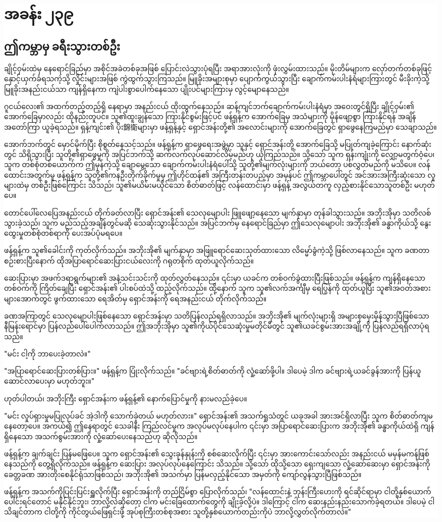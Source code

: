 # အခန်း ၂၃၉

## ဤကမ္ဘာမှ ခရီးသွားတစ်ဦး

ချိုင့်ဝှမ်းထဲမှ နေရောင်ခြည်မှာ အစိုင်အခဲတစ်ခုအဖြစ် ပြောင်းလဲသွားပုံရပြီး အရာအားလုံးကို ဖုံးလွှမ်းထားသည်။ မိုးတိမ်များက လှော်တက်တစ်ခုဖြင့် နှောင့်ယှက်ခံရသကဲ့သို့ လှိုင်းများအဖြစ် ကွဲထွက်သွားကြသည်။ မြူခိုးအများစုမှာ ပျောက်ကွယ်သွားပြီး ချောက်ကမ်းပါးနံရံများကြားတွင် မီးခိုးကဲ့သို့ မြူခိုးအနည်းငယ်သာ ကျန်ရှိနေကာ ကျဲပါးစွာပေါက်နေသော ပျိုးပင်များကြားမှ လွင့်မျောနေသည်။

ဂူငယ်လေး၏ အထက်တည့်တည့်ရှိ နေရာမှာ အနည်းငယ် ထိုးထွက်နေသည်။ ဆန့်ကျင်ဘက်ချောက်ကမ်းပါးနံရံမှာ အဝေးတွင်ရှိပြီး ချိုင့်ဝှမ်း၏ အောက်ခြေမှာလည်း ထိုနည်းတူပင်။ သူ၏ထူးချွန်သော ကြားနိုင်စွမ်းဖြင့်ပင် ဖန့်ရှန့်က အောက်ခြေမှ အသံများကို မှိန်ဖျော့စွာ ကြားနိုင်ရန် အချိန်အတော်ကြာ ယူခဲ့ရသည်။ ရှန့်ကျင်း၏ ပိုး錦衛များမှာ ဖန့်ရှန့်နှင့် ရှောင်အန်းတို့၏ အလောင်းများကို အောက်ခြေတွင် ရှာဖွေနေကြမည်မှာ သေချာသည်။

အောက်ဘက်တွင် မှောင်မိုက်ပြီး စိုစွတ်နေသင့်သည်။ ဖန့်ရှန့်က ရှာဖွေရေးအဖွဲ့မှာ သူနှင့် ရှောင်အန်းတို့ အောက်ခြေသို့ မပြုတ်ကျခဲ့ကြောင်း နောက်ဆုံးတွင် သိရှိသွားပြီး သူတို့၏ရှာဖွေမှုကို အပြင်ဘက်သို့ ဆက်လက်လုပ်ဆောင်လိမ့်မည်ဟု ယုံကြည်သည်။ သို့သော် သူက ရှန်းကျုံးကို လျှော့မတွက်ဝံ့ပေ၊ သူက တစ်စုံတစ်ယောက်က ဤမှန်ကဲ့သို့ ချောမွေ့သော ချောက်ကမ်းပါးနံရံပေါ်သို့ သူတို့၏မျက်လုံးများကို ဘယ်တော့ ပစ်လွှတ်မည်ကို မသိပေ။ လန်ထောင်းအတွက်မူ ဖန့်ရှန့်က သူတို့၏ကနဦးတိုက်ခိုက်မှုမှ ဤဟိုင်ထန်၏ အကြီးတန်းတပည့်မှာ အမှန်ပင် ဤကမ္ဘာပေါ်တွင် အင်အားအကြီးဆုံးသော လူများထဲမှ တစ်ဦးဖြစ်ကြောင်း သိသည်၊ သူ၏မယိမ်းမယိုင်သော စိတ်ဓာတ်ဖြင့် လန်ထောင်းမှာ ဖန့်ရှန့် အလွယ်တကူ လှည့်စားနိုင်သောသူတစ်ဦး မဟုတ်ပေ။

တောင်ပေါ်လေပြေအနည်းငယ် တိုက်ခတ်လာပြီး ရှောင်အန်း၏ သေလုမျောပါး ဖြူဖျော့နေသော မျက်နှာမှာ တုန်ခါသွားသည်။ အဘိုးအိုမှာ သတိလစ်သွားခဲ့သည်၊ သူက မည်သည့်အချိန်တွင်မဆို သေဆုံးသွားနိုင်သည်။ အပြင်ဘက်မှ နေရောင်ခြည်မှာ ဤသေလုမျောပါး အဘိုးအို၏ ခန္ဓာကိုယ်သို့ နွေးထွေးမှုတစ်စုံတစ်ရာကို ပေးအပ်ပုံမရပေ။

ဖန့်ရှန့်က သူ၏ခေါင်းကို ကုတ်လိုက်သည်။ အဘိုးအို၏ မျက်နှာမှာ အဖြူရောင်ဆေးသုတ်ထားသော လိမ္မော်ခွံကဲ့သို့ ဖြစ်လာနေသည်။ သူက ခဏတာ စဉ်းစားပြီးနောက် ထိုအပြာရောင်ဆေးပြားငယ်လေးကို ဂရုတစိုက် ထုတ်ယူလိုက်သည်။

ဆေးပြားမှာ အဖက်ဒရာရွက်များ၏ အနံ့သင်းသင်းကို ထုတ်လွှတ်နေသည်။ ၎င်းမှာ ယခင်က တစ်ဝက်ခွဲထားပြီးဖြစ်သည်။ ဖန့်ရှန့်က ကျန်ရှိနေသော တစ်ဝက်ကို ကြိတ်ချေပြီး ရှောင်အန်း၏ ပါးစပ်ထဲသို့ ထည့်လိုက်သည်။ ထို့နောက် သူက သူ၏လက်အင်္ကျီမှ ရေပြွန်ကို ထုတ်ယူပြီး သူ၏အဝတ်အစားများအောက်တွင် ဖွက်ထားသော ရေအိတ်မှ ရှောင်အန်းကို ရေအနည်းငယ် တိုက်လိုက်သည်။

ခဏအကြာတွင် သေလုမျောပါးဖြစ်နေသော ရှောင်အန်းမှာ သတိပြန်လည်ရရှိလာသည်။ အဘိုးအို၏ မျက်လုံးများရှိ အများစုမှေးမှိန်သွားပြီဖြစ်သော နီမြန်းရောင်မှာ ပြန်လည်ပေါ်ပေါက်လာသည်။ ဤအဘိုးအိုမှာ သူ၏ကိုယ်ပိုင်သေဆုံးမှုမတိုင်မီတွင် သူ၏ယခင်စွမ်းအားအချို့ကို ပြန်လည်ရရှိလာပုံရသည်။

"မင်း ငါ့ကို ဘာပေးခဲ့တာလဲ။"

"အပြာရောင်ဆေးပြားတစ်ပြား။" ဖန့်ရှန့်က ပြုံးလိုက်သည်။ "ခင်ဗျားရဲ့စိတ်ဓာတ်ကို လှုံ့ဆော်ဖို့ပါ။ ဒါပေမဲ့ ဒါက ခင်ဗျားရဲ့ယခင်ခွန်အားကို ပြန်ယူဆောင်လာပေးမှာ မဟုတ်ဘူး။"

ဟုတ်ပါတယ်၊ အဘိုးကြီး ရှောင်အန်းက ဖန့်ရှန့်၏ နောက်ပြောင်မှုကို နားမလည်ခဲ့ပေ။

"မင်း လှုပ်ရှားမှုမပြုလုပ်ခင် အဲ့ဒါကို သောက်ခဲ့တယ် မဟုတ်လား။" ရှောင်အန်း၏ အသက်ရှုသံတွင် ယခုအခါ အားအင်ရှိလာပြီး သူက စိတ်ဓာတ်ကျမနေတော့ပေ။ အကယ်၍ ဤနေရာတွင် သေခါနီး ကြည်လင်မှုက အလုပ်မလုပ်နေပါက ၎င်းမှာ အပြာရောင်ဆေးပြားက အဘိုးအို၏ ခန္ဓာကိုယ်ထဲရှိ ကျန်ရှိနေသော အသက်စွမ်းအားကို လှုံ့ဆော်ပေးနေသည်ဟု ဆိုလိုသည်။

ဖန့်ရှန့်က ချက်ချင်း ပြန်မဖြေပေ။ သူက ရှောင်အန်း၏ သွေးခုန်နှုန်းကို စစ်ဆေးလိုက်ပြီး ၎င်းမှာ အားကောင်းသော်လည်း အနည်းငယ် မမှန်မကန်ဖြစ်နေသည်ကို တွေ့ရှိလိုက်သည်။ ဖန့်ရှန့်က ဆေးပြား အလုပ်လုပ်နေကြောင်း သိသည်။ သို့သော် ထိုသို့သော ရှေးကျသော လှုံ့ဆော်ဆေးမှာ ရှောင်အန်းကို ခေတ္တခဏ အားတိုးစေနိုင်ရုံသာဖြစ်သည်၊ အဘိုးအို၏ အသက်မှာ ပြန်မလှည့်နိုင်သော အမှတ်ကို ကျော်လွန်သွားပြီဖြစ်သည်။

ဖန့်ရှန့်က အသက်ကိုပြင်းပြင်းရှူလိုက်ပြီး ရှောင်အန်းကို တည်ငြိမ်စွာ ပြောလိုက်သည်၊ "လန်ထောင်းနဲ့ ဘုန်းကြီးဟေးကို ရင်ဆိုင်ရာမှာ ငါတို့နှစ်ယောက်ပေါင်းရင်တောင် မနိုင်နိုင်ဘူး၊ ဘာလို့လဲဆိုတော့ ငါက မင်းခြေထောက်တွေကို ချိုးခဲ့လို့ပဲ။ ဒါကြောင့် ငါက ဆေးနည်းနည်းသောက်ခဲ့ရတယ်။ ဒါပေမဲ့ ငါသိချင်တာက ငါတို့ကို ကိုင်တွယ်ဖြေရှင်းဖို့ အုပ်စုကြီးတစ်စုအစား သူတို့နှစ်ယောက်တည်းကိုပဲ ဘာလို့လွှတ်လိုက်တာလဲ။"

